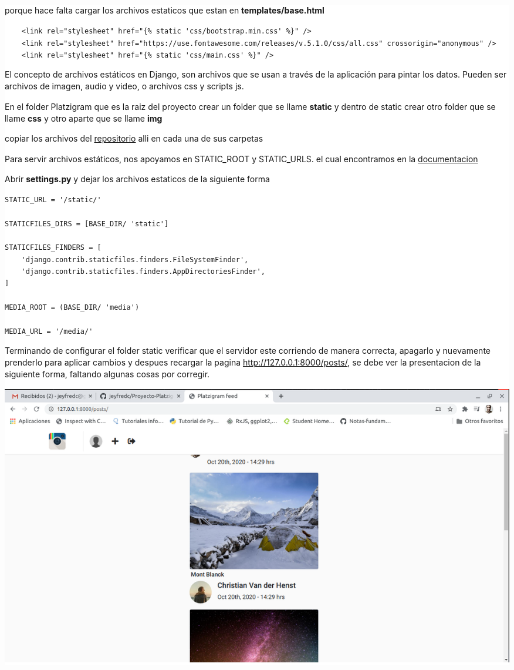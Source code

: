 porque hace falta cargar los archivos estaticos que estan en **templates/base.html**

```
    <link rel="stylesheet" href="{% static 'css/bootstrap.min.css' %}" />
    <link rel="stylesheet" href="https://use.fontawesome.com/releases/v.5.1.0/css/all.css" crossorigin="anonymous" /> 
    <link rel="stylesheet" href="{% static 'css/main.css' %}" /> 
```

El concepto de archivos estáticos en Django, son archivos que se usan a través de la aplicación para pintar los datos. Pueden ser archivos de imagen, audio y video, o archivos css y scripts js.

En el folder Platzigram que es la raiz del proyecto crear un folder que se llame **static** y dentro de static crear otro folder que se llame **css** y otro aparte que se llame **img**

copiar los archivos del [repositorio](https://github.com/jeyfredc/Proyecto-Platzigram-Django/tree/master/static) alli en cada una de sus carpetas

Para servir archivos estáticos, nos apoyamos en STATIC_ROOT y STATIC_URLS. el cual encontramos en la [documentacion](https://docs.djangoproject.com/en/3.1/ref/settings/#std:setting-STATICFILES_DIRS)

Abrir **settings.py** y dejar los archivos estaticos de la siguiente forma

```
STATIC_URL = '/static/'

STATICFILES_DIRS = [BASE_DIR/ 'static']

STATICFILES_FINDERS = [
    'django.contrib.staticfiles.finders.FileSystemFinder',
    'django.contrib.staticfiles.finders.AppDirectoriesFinder',
]

MEDIA_ROOT = (BASE_DIR/ 'media')

MEDIA_URL = '/media/'
```

Terminando de configurar el folder static verificar que el servidor este corriendo de manera correcta, apagarlo y nuevamente prenderlo para aplicar cambios y despues recargar la pagina http://127.0.0.1:8000/posts/, se debe ver la presentacion de la siguiente forma, faltando algunas cosas por corregir.

![assets/70.png](assets/70.png)
